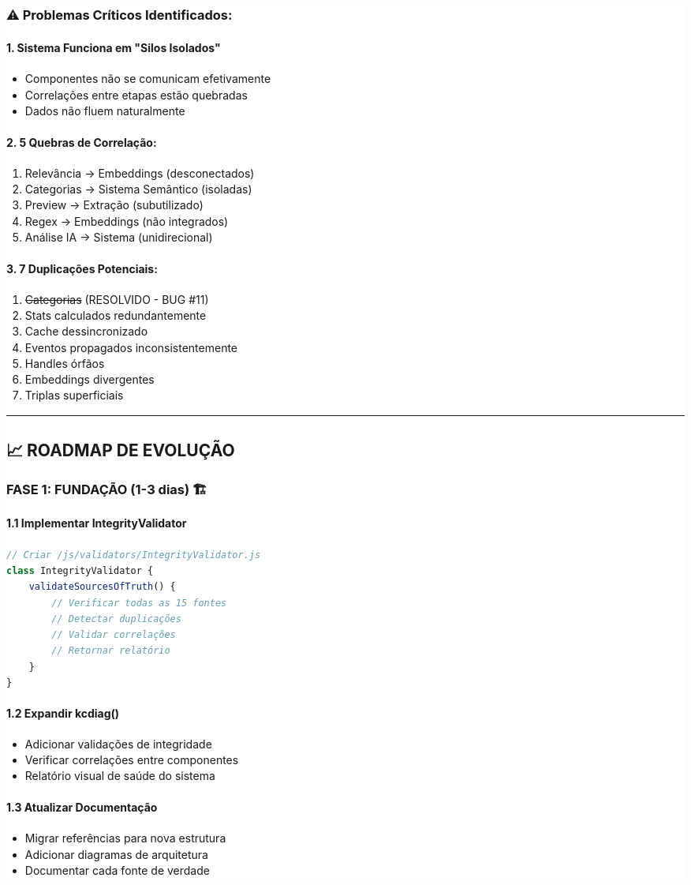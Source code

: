 ### ⚠️ Problemas Críticos Identificados:

#### 1. **Sistema Funciona em "Silos Isolados"**
- Componentes não se comunicam efetivamente
- Correlações entre etapas estão quebradas
- Dados não fluem naturalmente

#### 2. **5 Quebras de Correlação**:
1. Relevância → Embeddings (desconectados)
2. Categorias → Sistema Semântico (isoladas)
3. Preview → Extração (subutilizado)
4. Regex → Embeddings (não integrados)
5. Análise IA → Sistema (unidirecional)

#### 3. **7 Duplicações Potenciais**:
1. ~~Categorias~~ (RESOLVIDO - BUG #11)
2. Stats calculados redundantemente
3. Cache dessincronizado
4. Eventos propagados inconsistentemente
5. Handles órfãos
6. Embeddings divergentes
7. Triplas superficiais

---

## 📈 ROADMAP DE EVOLUÇÃO

### FASE 1: FUNDAÇÃO (1-3 dias) 🏗️

#### 1.1 Implementar IntegrityValidator
```javascript
// Criar /js/validators/IntegrityValidator.js
class IntegrityValidator {
    validateSourcesOfTruth() {
        // Verificar todas as 15 fontes
        // Detectar duplicações
        // Validar correlações
        // Retornar relatório
    }
}
```

#### 1.2 Expandir kcdiag()
- Adicionar validações de integridade
- Verificar correlações entre componentes
- Relatório visual de saúde do sistema

#### 1.3 Atualizar Documentação
- Migrar referências para nova estrutura
- Adicionar diagramas de arquitetura
- Documentar cada fonte de verdade
